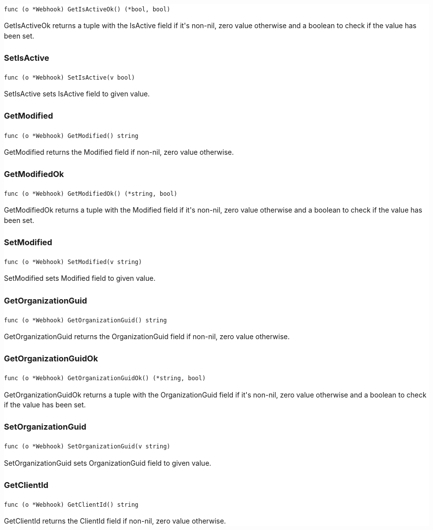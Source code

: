 `func (o *Webhook) GetIsActiveOk() (*bool, bool)`

GetIsActiveOk returns a tuple with the IsActive field if it's non-nil, zero value otherwise
and a boolean to check if the value has been set.

### SetIsActive

`func (o *Webhook) SetIsActive(v bool)`

SetIsActive sets IsActive field to given value.


### GetModified

`func (o *Webhook) GetModified() string`

GetModified returns the Modified field if non-nil, zero value otherwise.

### GetModifiedOk

`func (o *Webhook) GetModifiedOk() (*string, bool)`

GetModifiedOk returns a tuple with the Modified field if it's non-nil, zero value otherwise
and a boolean to check if the value has been set.

### SetModified

`func (o *Webhook) SetModified(v string)`

SetModified sets Modified field to given value.


### GetOrganizationGuid

`func (o *Webhook) GetOrganizationGuid() string`

GetOrganizationGuid returns the OrganizationGuid field if non-nil, zero value otherwise.

### GetOrganizationGuidOk

`func (o *Webhook) GetOrganizationGuidOk() (*string, bool)`

GetOrganizationGuidOk returns a tuple with the OrganizationGuid field if it's non-nil, zero value otherwise
and a boolean to check if the value has been set.

### SetOrganizationGuid

`func (o *Webhook) SetOrganizationGuid(v string)`

SetOrganizationGuid sets OrganizationGuid field to given value.


### GetClientId

`func (o *Webhook) GetClientId() string`

GetClientId returns the ClientId field if non-nil, zero value otherwise.
